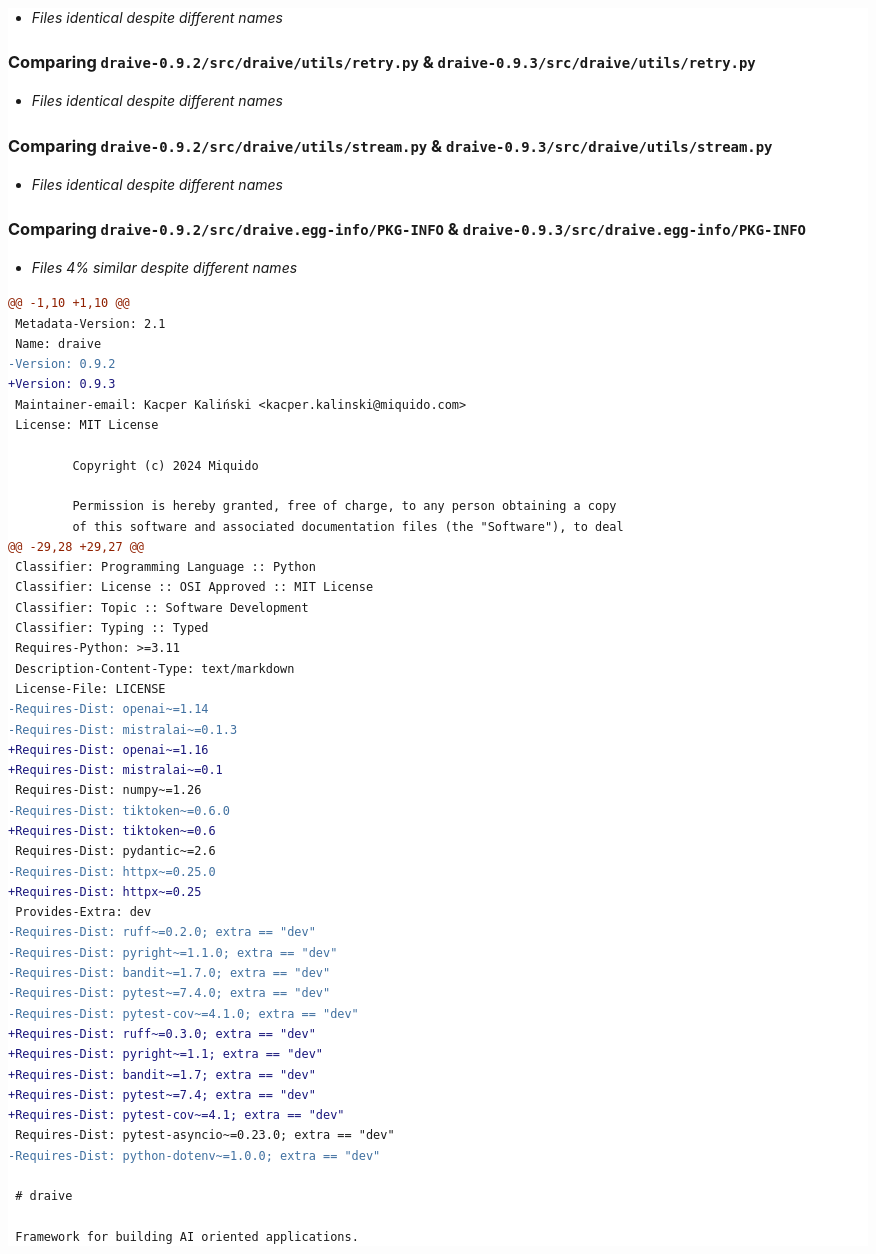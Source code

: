  * *Files identical despite different names*

### Comparing `draive-0.9.2/src/draive/utils/retry.py` & `draive-0.9.3/src/draive/utils/retry.py`

 * *Files identical despite different names*

### Comparing `draive-0.9.2/src/draive/utils/stream.py` & `draive-0.9.3/src/draive/utils/stream.py`

 * *Files identical despite different names*

### Comparing `draive-0.9.2/src/draive.egg-info/PKG-INFO` & `draive-0.9.3/src/draive.egg-info/PKG-INFO`

 * *Files 4% similar despite different names*

```diff
@@ -1,10 +1,10 @@
 Metadata-Version: 2.1
 Name: draive
-Version: 0.9.2
+Version: 0.9.3
 Maintainer-email: Kacper Kaliński <kacper.kalinski@miquido.com>
 License: MIT License
         
         Copyright (c) 2024 Miquido
         
         Permission is hereby granted, free of charge, to any person obtaining a copy
         of this software and associated documentation files (the "Software"), to deal
@@ -29,28 +29,27 @@
 Classifier: Programming Language :: Python
 Classifier: License :: OSI Approved :: MIT License
 Classifier: Topic :: Software Development
 Classifier: Typing :: Typed
 Requires-Python: >=3.11
 Description-Content-Type: text/markdown
 License-File: LICENSE
-Requires-Dist: openai~=1.14
-Requires-Dist: mistralai~=0.1.3
+Requires-Dist: openai~=1.16
+Requires-Dist: mistralai~=0.1
 Requires-Dist: numpy~=1.26
-Requires-Dist: tiktoken~=0.6.0
+Requires-Dist: tiktoken~=0.6
 Requires-Dist: pydantic~=2.6
-Requires-Dist: httpx~=0.25.0
+Requires-Dist: httpx~=0.25
 Provides-Extra: dev
-Requires-Dist: ruff~=0.2.0; extra == "dev"
-Requires-Dist: pyright~=1.1.0; extra == "dev"
-Requires-Dist: bandit~=1.7.0; extra == "dev"
-Requires-Dist: pytest~=7.4.0; extra == "dev"
-Requires-Dist: pytest-cov~=4.1.0; extra == "dev"
+Requires-Dist: ruff~=0.3.0; extra == "dev"
+Requires-Dist: pyright~=1.1; extra == "dev"
+Requires-Dist: bandit~=1.7; extra == "dev"
+Requires-Dist: pytest~=7.4; extra == "dev"
+Requires-Dist: pytest-cov~=4.1; extra == "dev"
 Requires-Dist: pytest-asyncio~=0.23.0; extra == "dev"
-Requires-Dist: python-dotenv~=1.0.0; extra == "dev"
 
 # draive
 
 Framework for building AI oriented applications.
```